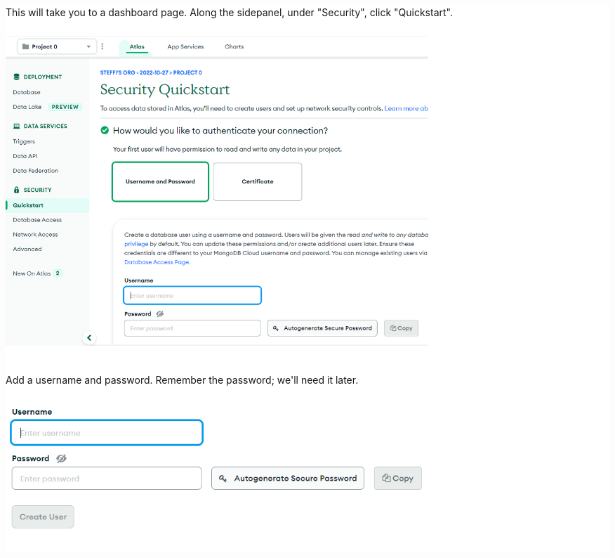 This will take you to a dashboard page. Along the sidepanel, under "Security", click "Quickstart".
<img src="/assets/hw7/security-quickstart.PNG" style="width: 70%; padding: 20px 0;"/>

Add a username and password. Remember the password; we'll need it later.
<img src="/assets/hw7/password-qs.PNG" style="width: 70%; padding: 20px 0;"/>
